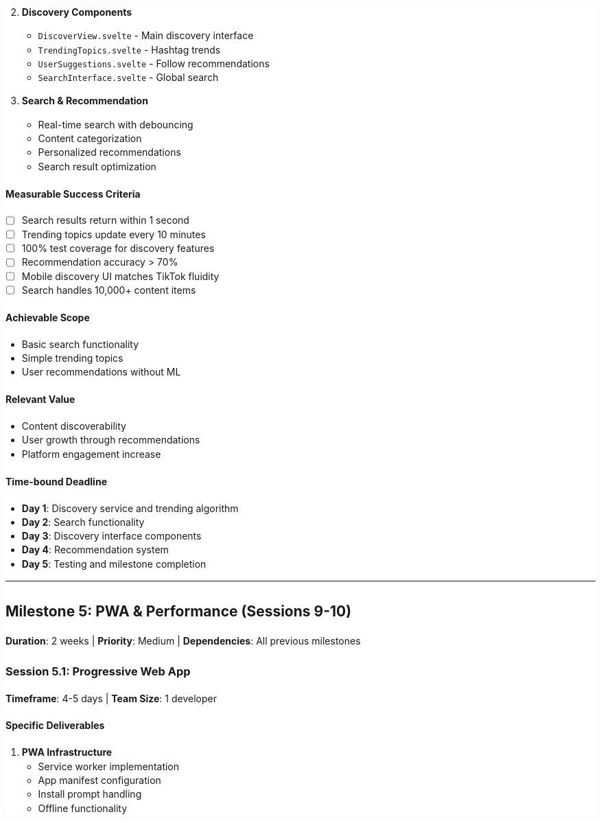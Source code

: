 2. **Discovery Components**
   - `DiscoverView.svelte` - Main discovery interface
   - `TrendingTopics.svelte` - Hashtag trends
   - `UserSuggestions.svelte` - Follow recommendations
   - `SearchInterface.svelte` - Global search

3. **Search & Recommendation**
   - Real-time search with debouncing
   - Content categorization
   - Personalized recommendations
   - Search result optimization

#### Measurable Success Criteria
- [ ] Search results return within 1 second
- [ ] Trending topics update every 10 minutes
- [ ] 100% test coverage for discovery features
- [ ] Recommendation accuracy > 70%
- [ ] Mobile discovery UI matches TikTok fluidity
- [ ] Search handles 10,000+ content items

#### Achievable Scope
- Basic search functionality
- Simple trending topics
- User recommendations without ML

#### Relevant Value
- Content discoverability
- User growth through recommendations
- Platform engagement increase

#### Time-bound Deadline
- **Day 1**: Discovery service and trending algorithm
- **Day 2**: Search functionality
- **Day 3**: Discovery interface components
- **Day 4**: Recommendation system
- **Day 5**: Testing and milestone completion

---

## Milestone 5: PWA & Performance (Sessions 9-10)
**Duration**: 2 weeks | **Priority**: Medium | **Dependencies**: All previous milestones

### Session 5.1: Progressive Web App
**Timeframe**: 4-5 days | **Team Size**: 1 developer

#### Specific Deliverables
1. **PWA Infrastructure**
   - Service worker implementation
   - App manifest configuration
   - Install prompt handling
   - Offline functionality
